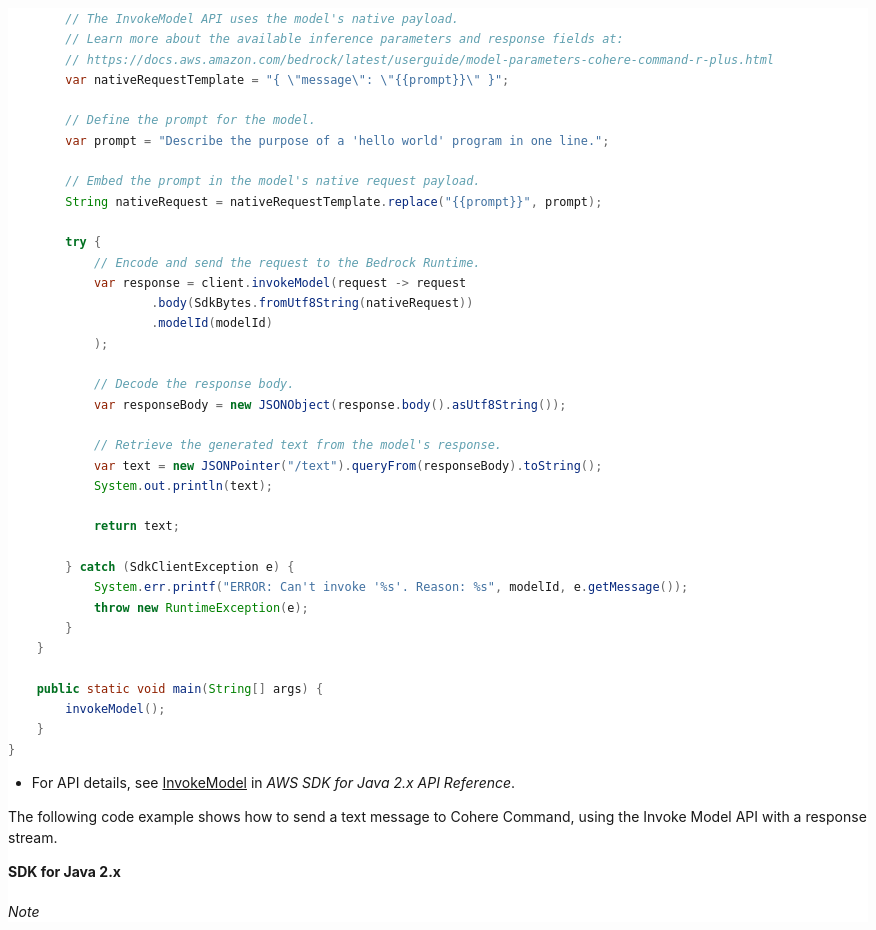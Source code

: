 ```java
        // The InvokeModel API uses the model's native payload.
        // Learn more about the available inference parameters and response fields at:
        // https://docs.aws.amazon.com/bedrock/latest/userguide/model-parameters-cohere-command-r-plus.html
        var nativeRequestTemplate = "{ \"message\": \"{{prompt}}\" }";

        // Define the prompt for the model.
        var prompt = "Describe the purpose of a 'hello world' program in one line.";

        // Embed the prompt in the model's native request payload.
        String nativeRequest = nativeRequestTemplate.replace("{{prompt}}", prompt);

        try {
            // Encode and send the request to the Bedrock Runtime.
            var response = client.invokeModel(request -> request
                    .body(SdkBytes.fromUtf8String(nativeRequest))
                    .modelId(modelId)
            );

            // Decode the response body.
            var responseBody = new JSONObject(response.body().asUtf8String());

            // Retrieve the generated text from the model's response.
            var text = new JSONPointer("/text").queryFrom(responseBody).toString();
            System.out.println(text);

            return text;

        } catch (SdkClientException e) {
            System.err.printf("ERROR: Can't invoke '%s'. Reason: %s", modelId, e.getMessage());
            throw new RuntimeException(e);
        }
    }

    public static void main(String[] args) {
        invokeModel();
    }
}

```

- For API details, see
[InvokeModel](https://docs.aws.amazon.com/goto/SdkForJavaV2/bedrock-runtime-2023-09-30/InvokeModel)
in _AWS SDK for Java 2.x API Reference_.



The following code example shows how to send a text message to Cohere Command, using the Invoke Model API with a response stream.

**SDK for Java 2.x**

###### Note

